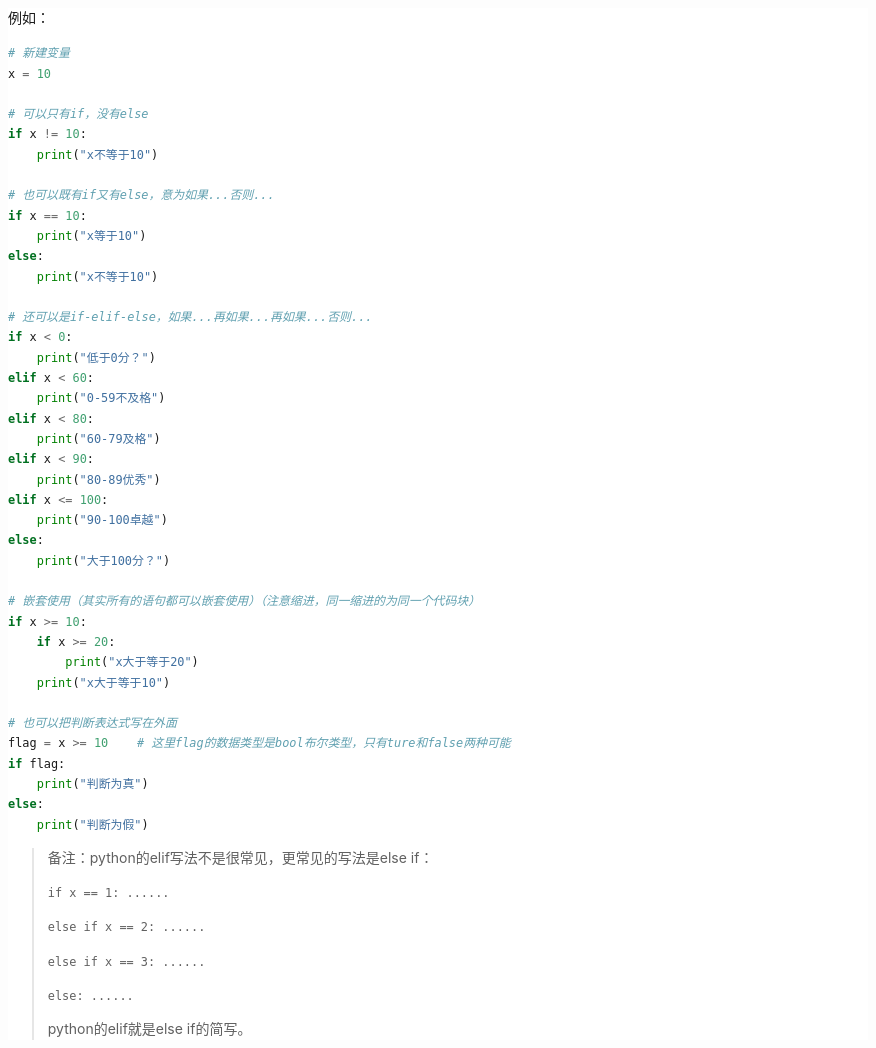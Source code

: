 例如：

```python
# 新建变量
x = 10

# 可以只有if，没有else
if x != 10:
    print("x不等于10")

# 也可以既有if又有else，意为如果...否则...
if x == 10:
    print("x等于10")
else:
    print("x不等于10")
  
# 还可以是if-elif-else，如果...再如果...再如果...否则...
if x < 0:
    print("低于0分？")
elif x < 60:
    print("0-59不及格")
elif x < 80:
    print("60-79及格")
elif x < 90:
    print("80-89优秀")
elif x <= 100:
    print("90-100卓越")
else:
    print("大于100分？")

# 嵌套使用（其实所有的语句都可以嵌套使用）（注意缩进，同一缩进的为同一个代码块）
if x >= 10:
    if x >= 20:
        print("x大于等于20")
    print("x大于等于10")

# 也可以把判断表达式写在外面
flag = x >= 10    # 这里flag的数据类型是bool布尔类型，只有ture和false两种可能
if flag:
    print("判断为真")
else:
    print("判断为假")
```

> 备注：python的elif写法不是很常见，更常见的写法是else if：
>
> `if x == 1: ......`
>
> `else if x == 2: ......`
>
> `else if x == 3: ......`
>
> `else: ......`
>
> python的elif就是else if的简写。
